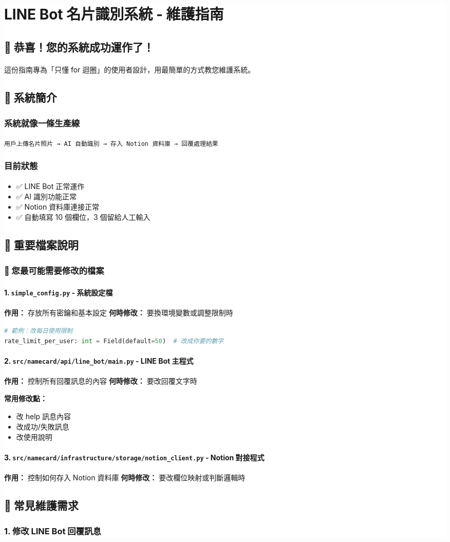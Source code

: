 # LINE Bot 名片識別系統 - 維護指南

## 🎉 恭喜！您的系統成功運作了！

這份指南專為「只懂 for 迴圈」的使用者設計，用最簡單的方式教您維護系統。

## 📖 系統簡介

### 系統就像一條生產線
```
用戶上傳名片照片 → AI 自動識別 → 存入 Notion 資料庫 → 回覆處理結果
```

### 目前狀態
- ✅ LINE Bot 正常運作
- ✅ AI 識別功能正常
- ✅ Notion 資料庫連接正常
- ✅ 自動填寫 10 個欄位，3 個留給人工輸入

## 📁 重要檔案說明

### 🔧 您最可能需要修改的檔案

#### 1. `simple_config.py` - 系統設定檔
**作用：** 存放所有密鑰和基本設定
**何時修改：** 要換環境變數或調整限制時
```python
# 範例：改每日使用限制
rate_limit_per_user: int = Field(default=50)  # 改成你要的數字
```

#### 2. `src/namecard/api/line_bot/main.py` - LINE Bot 主程式
**作用：** 控制所有回覆訊息的內容
**何時修改：** 要改回覆文字時

**常用修改點：**
- 改 help 訊息內容
- 改成功/失敗訊息
- 改使用說明

#### 3. `src/namecard/infrastructure/storage/notion_client.py` - Notion 對接程式
**作用：** 控制如何存入 Notion 資料庫
**何時修改：** 要改欄位映射或判斷邏輯時

## 🔧 常見維護需求

### 1. 修改 LINE Bot 回覆訊息
